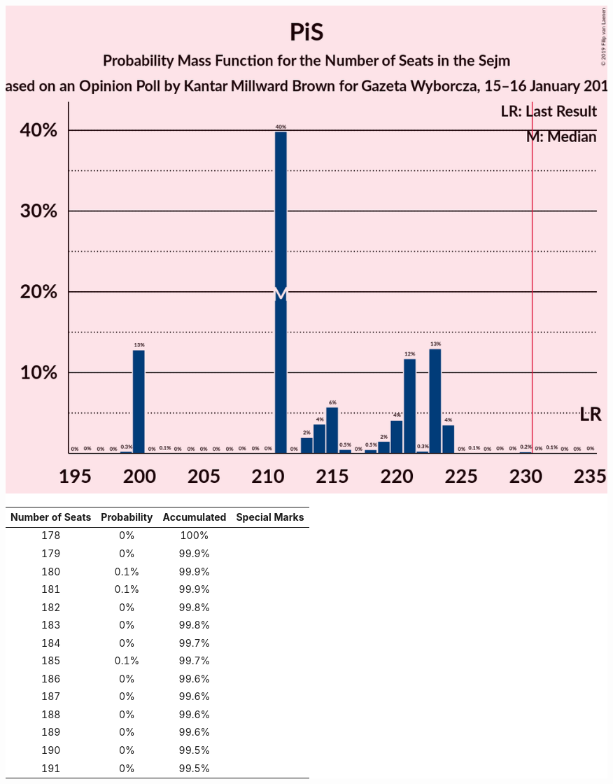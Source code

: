 ![Graph with seats probability mass function not yet produced](2019-01-16-KantarMillwardBrown-coalitions-seats-pmf-pis.png "Seats Probability Mass Function")

| Number of Seats | Probability | Accumulated | Special Marks |
|:---------------:|:-----------:|:-----------:|:-------------:|
| 178 | 0% | 100% |  |
| 179 | 0% | 99.9% |  |
| 180 | 0.1% | 99.9% |  |
| 181 | 0.1% | 99.9% |  |
| 182 | 0% | 99.8% |  |
| 183 | 0% | 99.8% |  |
| 184 | 0% | 99.7% |  |
| 185 | 0.1% | 99.7% |  |
| 186 | 0% | 99.6% |  |
| 187 | 0% | 99.6% |  |
| 188 | 0% | 99.6% |  |
| 189 | 0% | 99.6% |  |
| 190 | 0% | 99.5% |  |
| 191 | 0% | 99.5% |  |